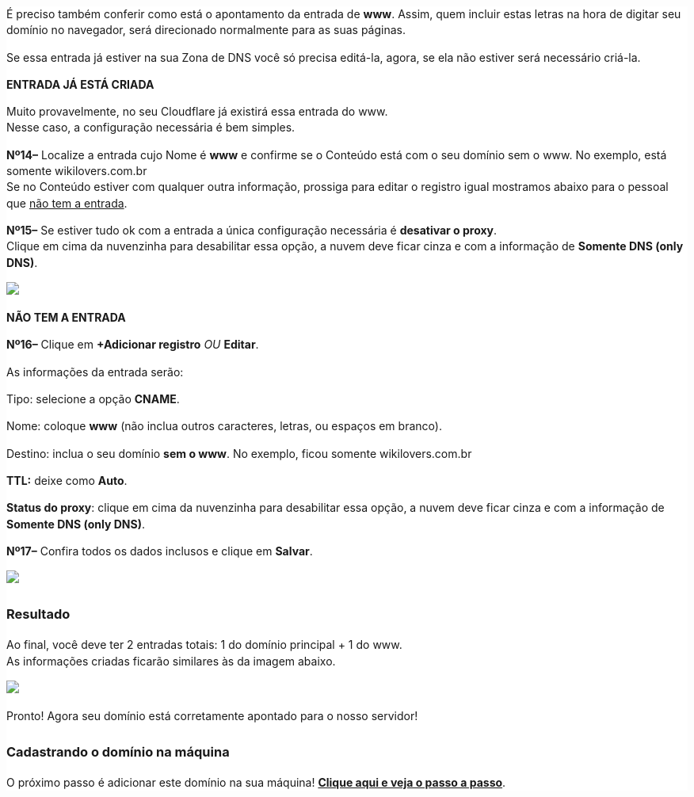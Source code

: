 É preciso também conferir como está o apontamento da entrada de **www**. Assim, quem incluir estas letras na hora de digitar seu domínio no navegador, será direcionado normalmente para as suas páginas.

Se essa entrada já estiver na sua Zona de DNS você só precisa editá-la, agora, se ela não estiver será necessário criá-la.

**ENTRADA JÁ ESTÁ CRIADA**

Muito provavelmente, no seu Cloudflare já existirá essa entrada do www.\
Nesse caso, a configuração necessária é bem simples.

**Nº14–** Localize a entrada cujo Nome é **www** e confirme se o Conteúdo está com o seu domínio sem o www. No exemplo, está somente wikilovers.com.br\
Se no Conteúdo estiver com qualquer outra informação, prossiga para editar o registro igual mostramos abaixo para o pessoal que [não tem a entrada](broken-reference).

**Nº15–** Se estiver tudo ok com a entrada a única configuração necessária é **desativar o proxy**.\
Clique em cima da nuvenzinha para desabilitar essa opção, a nuvem deve ficar cinza e com a informação de **Somente DNS (only DNS)**.

![](https://legado.leadlovers.site/wp-content/uploads/2020/11/cl15.png)

**NÃO TEM A ENTRADA**

**Nº16–** Clique em **+Adicionar registro** _OU_ **Editar**.

As informações da entrada serão:

Tipo: selecione a opção **CNAME**.

Nome: coloque **www** (não inclua outros caracteres, letras, ou espaços em branco).

Destino: inclua o seu domínio **sem o www**. No exemplo, ficou somente wikilovers.com.br

**TTL:** deixe como **Auto**.

**Status do proxy**: clique em cima da nuvenzinha para desabilitar essa opção, a nuvem deve ficar cinza e com a informação de **Somente DNS (only DNS)**.

**Nº17–** Confira todos os dados inclusos e clique em **Salvar**.

![](https://legado.leadlovers.site/wp-content/uploads/2020/11/cl16.png)

### **Resultado** <a href="#resultado" id="resultado"></a>

Ao final, você deve ter 2 entradas totais: 1 do domínio principal + 1 do www.\
As informações criadas ficarão similares às da imagem abaixo.

![](https://legado.leadlovers.site/wp-content/uploads/2020/11/cl-re.png)

Pronto! Agora seu domínio está corretamente apontado para o nosso servidor!

### **Cadastrando o domínio na máquina** <a href="#cadastrando-dominio" id="cadastrando-dominio"></a>

O próximo passo é adicionar este domínio na sua máquina! [**Clique aqui e veja o passo a passo**](https://suporte.love/como-cadastrar-dominio-maquina/).
